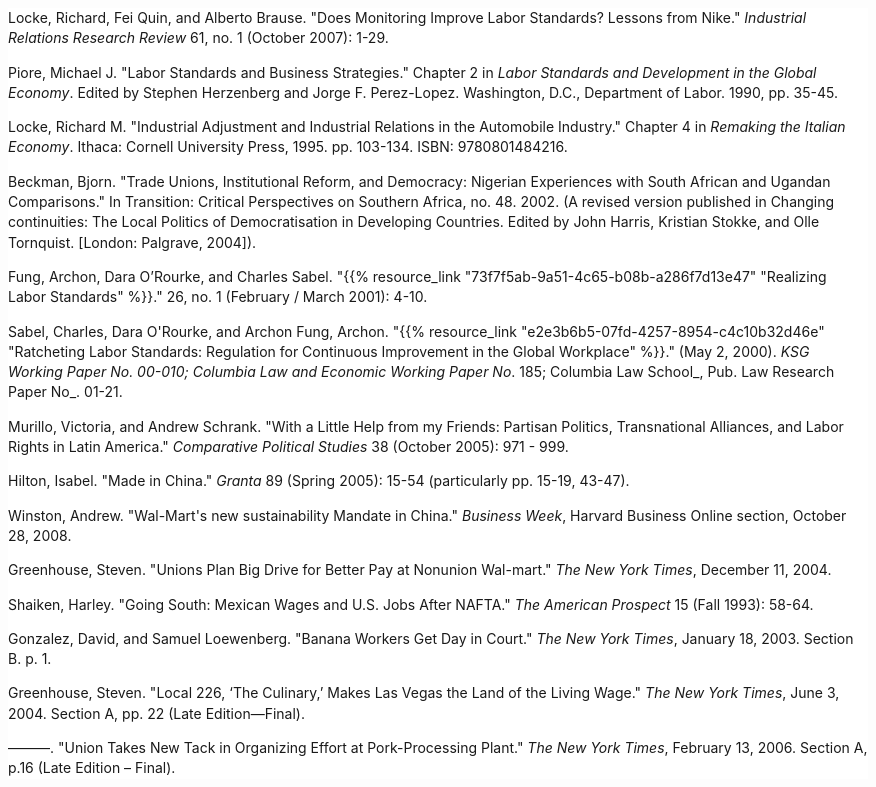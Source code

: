 Locke, Richard, Fei Quin, and Alberto Brause. "Does Monitoring Improve Labor Standards? Lessons from Nike." *Industrial Relations Research Review* 61, no. 1 (October 2007): 1-29.

Piore, Michael J. "Labor Standards and Business Strategies." Chapter 2 in *Labor Standards and Development in the Global Economy*. Edited by Stephen Herzenberg and Jorge F. Perez-Lopez. Washington, D.C., Department of Labor. 1990, pp. 35-45.

Locke, Richard M. "Industrial Adjustment and Industrial Relations in the Automobile Industry." Chapter 4 in *Remaking the Italian Economy*. Ithaca: Cornell University Press, 1995. pp. 103-134. ISBN: 9780801484216.

Beckman, Bjorn. "Trade Unions, Institutional Reform, and Democracy: Nigerian Experiences with South African and Ugandan Comparisons." In Transition: Critical Perspectives on Southern Africa, no. 48. 2002. (A revised version published in Changing continuities: The Local Politics of Democratisation in Developing Countries. Edited by John Harris, Kristian Stokke, and Olle Tornquist. \[London: Palgrave, 2004\]).

Fung, Archon, Dara O’Rourke, and Charles Sabel. "{{% resource_link "73f7f5ab-9a51-4c65-b08b-a286f7d13e47" "Realizing Labor Standards" %}}." 26, no. 1 (February / March 2001): 4-10.

Sabel, Charles, Dara O'Rourke, and Archon Fung, Archon. "{{% resource_link "e2e3b6b5-07fd-4257-8954-c4c10b32d46e" "Ratcheting Labor Standards: Regulation for Continuous Improvement in the Global Workplace" %}}." (May 2, 2000). *KSG Working Paper No. 00-010; Columbia Law and Economic Working Paper No*. 185; Columbia Law School\_, Pub. Law Research Paper No\_. 01-21.

Murillo, Victoria, and Andrew Schrank. "With a Little Help from my Friends: Partisan Politics, Transnational Alliances, and Labor Rights in Latin America." *Comparative Political Studies* 38 (October 2005): 971 - 999.

Hilton, Isabel. "Made in China." *Granta* 89 (Spring 2005): 15-54 (particularly pp. 15-19, 43-47).

Winston, Andrew. "Wal-Mart's new sustainability Mandate in China." *Business Week*, Harvard Business Online section, October 28, 2008.

Greenhouse, Steven. "Unions Plan Big Drive for Better Pay at Nonunion Wal-mart." *The New York Times*, December 11, 2004.

Shaiken, Harley. "Going South: Mexican Wages and U.S. Jobs After NAFTA." *The American Prospect* 15 (Fall 1993): 58-64.

Gonzalez, David, and Samuel Loewenberg. "Banana Workers Get Day in Court." *The New York Times*, January 18, 2003. Section B. p. 1.

Greenhouse, Steven. "Local 226, ‘The Culinary,’ Makes Las Vegas the Land of the Living Wage." *The New York Times*, June 3, 2004. Section A, pp. 22 (Late Edition—Final).

———. "Union Takes New Tack in Organizing Effort at Pork-Processing Plant." *The New York Times*, February 13, 2006. Section A, p.16 (Late Edition – Final).